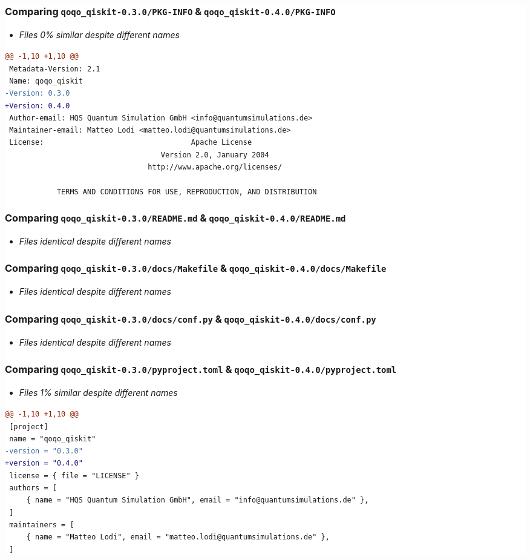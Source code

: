 ### Comparing `qoqo_qiskit-0.3.0/PKG-INFO` & `qoqo_qiskit-0.4.0/PKG-INFO`

 * *Files 0% similar despite different names*

```diff
@@ -1,10 +1,10 @@
 Metadata-Version: 2.1
 Name: qoqo_qiskit
-Version: 0.3.0
+Version: 0.4.0
 Author-email: HQS Quantum Simulation GmbH <info@quantumsimulations.de>
 Maintainer-email: Matteo Lodi <matteo.lodi@quantumsimulations.de>
 License:                                  Apache License
                                    Version 2.0, January 2004
                                 http://www.apache.org/licenses/
         
            TERMS AND CONDITIONS FOR USE, REPRODUCTION, AND DISTRIBUTION
```

### Comparing `qoqo_qiskit-0.3.0/README.md` & `qoqo_qiskit-0.4.0/README.md`

 * *Files identical despite different names*

### Comparing `qoqo_qiskit-0.3.0/docs/Makefile` & `qoqo_qiskit-0.4.0/docs/Makefile`

 * *Files identical despite different names*

### Comparing `qoqo_qiskit-0.3.0/docs/conf.py` & `qoqo_qiskit-0.4.0/docs/conf.py`

 * *Files identical despite different names*

### Comparing `qoqo_qiskit-0.3.0/pyproject.toml` & `qoqo_qiskit-0.4.0/pyproject.toml`

 * *Files 1% similar despite different names*

```diff
@@ -1,10 +1,10 @@
 [project]
 name = "qoqo_qiskit"
-version = "0.3.0"
+version = "0.4.0"
 license = { file = "LICENSE" }
 authors = [
     { name = "HQS Quantum Simulation GmbH", email = "info@quantumsimulations.de" },
 ]
 maintainers = [
     { name = "Matteo Lodi", email = "matteo.lodi@quantumsimulations.de" },
 ]
```
